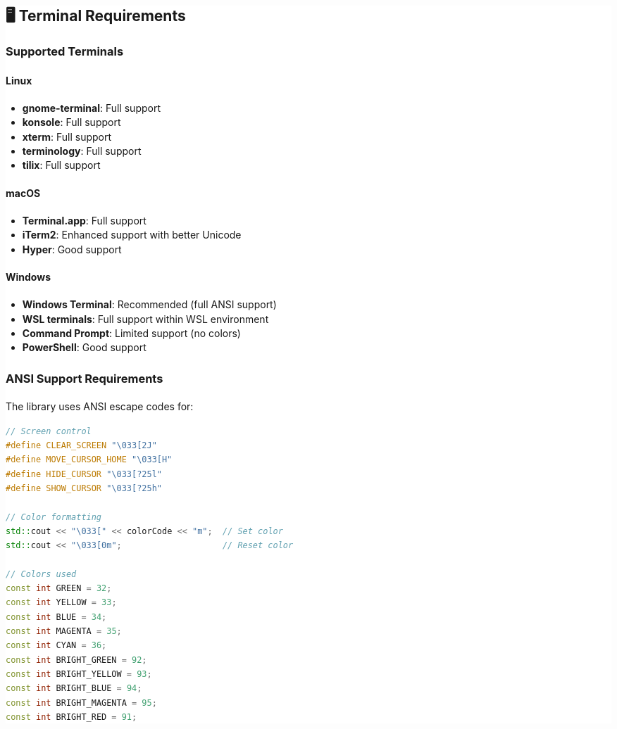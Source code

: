 ## 🖥️ Terminal Requirements

### Supported Terminals

#### Linux

- **gnome-terminal**: Full support
- **konsole**: Full support
- **xterm**: Full support
- **terminology**: Full support
- **tilix**: Full support

#### macOS

- **Terminal.app**: Full support
- **iTerm2**: Enhanced support with better Unicode
- **Hyper**: Good support

#### Windows

- **Windows Terminal**: Recommended (full ANSI support)
- **WSL terminals**: Full support within WSL environment
- **Command Prompt**: Limited support (no colors)
- **PowerShell**: Good support

### ANSI Support Requirements

The library uses ANSI escape codes for:

```cpp
// Screen control
#define CLEAR_SCREEN "\033[2J"
#define MOVE_CURSOR_HOME "\033[H"
#define HIDE_CURSOR "\033[?25l"
#define SHOW_CURSOR "\033[?25h"

// Color formatting
std::cout << "\033[" << colorCode << "m";  // Set color
std::cout << "\033[0m";                    // Reset color

// Colors used
const int GREEN = 32;
const int YELLOW = 33;
const int BLUE = 34;
const int MAGENTA = 35;
const int CYAN = 36;
const int BRIGHT_GREEN = 92;
const int BRIGHT_YELLOW = 93;
const int BRIGHT_BLUE = 94;
const int BRIGHT_MAGENTA = 95;
const int BRIGHT_RED = 91;
```
